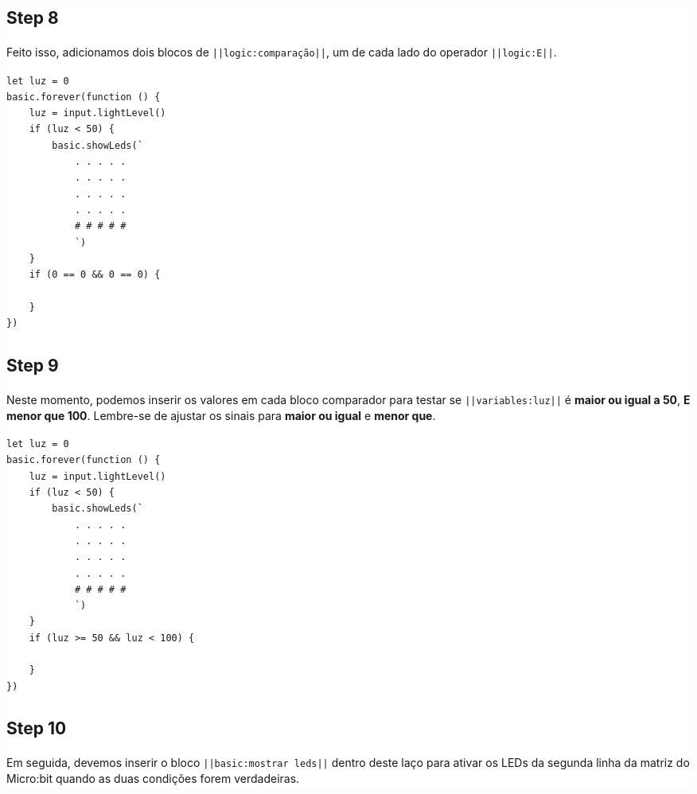 ## Step 8

Feito isso, adicionamos dois blocos de ``||logic:comparação||``, um de cada lado do operador ``||logic:E||``.

```blocks
let luz = 0
basic.forever(function () {
    luz = input.lightLevel()
    if (luz < 50) {
        basic.showLeds(`
            . . . . .
            . . . . .
            . . . . .
            . . . . .
            # # # # #
            `)
    }
    if (0 == 0 && 0 == 0) {
    	
    }
})
```

## Step 9

Neste momento, podemos inserir os valores em cada bloco comparador para testar se ``||variables:luz||`` é **maior ou igual a 50**, **E** **menor que 100**. 
Lembre-se de ajustar os sinais para **maior ou igual** e **menor que**.

```blocks
let luz = 0
basic.forever(function () {
    luz = input.lightLevel()
    if (luz < 50) {
        basic.showLeds(`
            . . . . .
            . . . . .
            . . . . .
            . . . . .
            # # # # #
            `)
    }
    if (luz >= 50 && luz < 100) {
    	
    }
})
```

## Step 10

Em seguida, devemos inserir o bloco ``||basic:mostrar leds||`` dentro deste laço para ativar os LEDs da segunda linha da matriz do Micro:bit quando as duas condições forem verdadeiras. 
